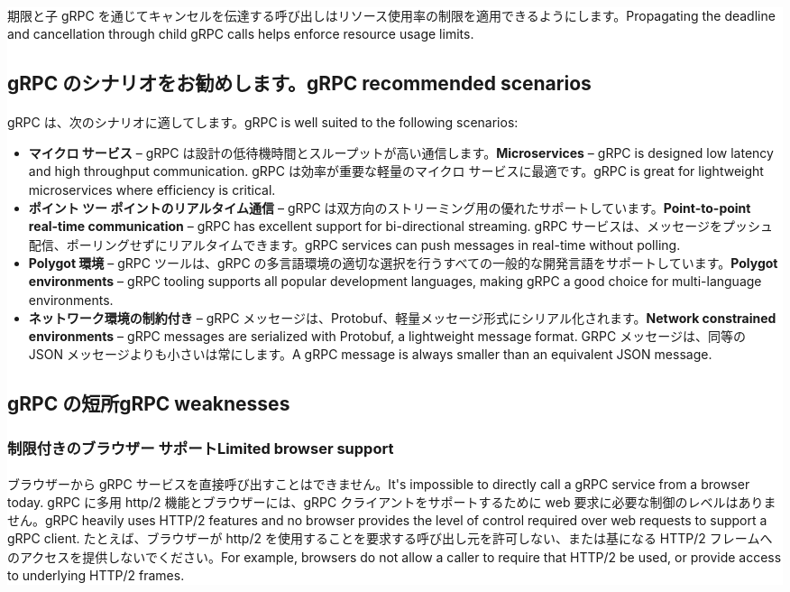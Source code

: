 <span data-ttu-id="e0e15-171">期限と子 gRPC を通じてキャンセルを伝達する呼び出しはリソース使用率の制限を適用できるようにします。</span><span class="sxs-lookup"><span data-stu-id="e0e15-171">Propagating the deadline and cancellation through child gRPC calls helps enforce resource usage limits.</span></span>

## <a name="grpc-recommended-scenarios"></a><span data-ttu-id="e0e15-172">gRPC のシナリオをお勧めします。</span><span class="sxs-lookup"><span data-stu-id="e0e15-172">gRPC recommended scenarios</span></span>

<span data-ttu-id="e0e15-173">gRPC は、次のシナリオに適してします。</span><span class="sxs-lookup"><span data-stu-id="e0e15-173">gRPC is well suited to the following scenarios:</span></span>

* <span data-ttu-id="e0e15-174">**マイクロ サービス** &ndash; gRPC は設計の低待機時間とスループットが高い通信します。</span><span class="sxs-lookup"><span data-stu-id="e0e15-174">**Microservices** &ndash; gRPC is designed low latency and high throughput communication.</span></span> <span data-ttu-id="e0e15-175">gRPC は効率が重要な軽量のマイクロ サービスに最適です。</span><span class="sxs-lookup"><span data-stu-id="e0e15-175">gRPC is great for lightweight microservices where efficiency is critical.</span></span>
* <span data-ttu-id="e0e15-176">**ポイント ツー ポイントのリアルタイム通信** &ndash; gRPC は双方向のストリーミング用の優れたサポートしています。</span><span class="sxs-lookup"><span data-stu-id="e0e15-176">**Point-to-point real-time communication** &ndash; gRPC has excellent support for bi-directional streaming.</span></span> <span data-ttu-id="e0e15-177">gRPC サービスは、メッセージをプッシュ配信、ポーリングせずにリアルタイムできます。</span><span class="sxs-lookup"><span data-stu-id="e0e15-177">gRPC services can push messages in real-time without polling.</span></span>
* <span data-ttu-id="e0e15-178">**Polygot 環境** &ndash; gRPC ツールは、gRPC の多言語環境の適切な選択を行うすべての一般的な開発言語をサポートしています。</span><span class="sxs-lookup"><span data-stu-id="e0e15-178">**Polygot environments** &ndash; gRPC tooling supports all popular development languages, making gRPC a good choice for multi-language environments.</span></span>
* <span data-ttu-id="e0e15-179">**ネットワーク環境の制約付き** &ndash; gRPC メッセージは、Protobuf、軽量メッセージ形式にシリアル化されます。</span><span class="sxs-lookup"><span data-stu-id="e0e15-179">**Network constrained environments** &ndash; gRPC messages are serialized with Protobuf, a lightweight message format.</span></span> <span data-ttu-id="e0e15-180">GRPC メッセージは、同等の JSON メッセージよりも小さいは常にします。</span><span class="sxs-lookup"><span data-stu-id="e0e15-180">A gRPC message is always smaller than an equivalent JSON message.</span></span>

## <a name="grpc-weaknesses"></a><span data-ttu-id="e0e15-181">gRPC の短所</span><span class="sxs-lookup"><span data-stu-id="e0e15-181">gRPC weaknesses</span></span>

### <a name="limited-browser-support"></a><span data-ttu-id="e0e15-182">制限付きのブラウザー サポート</span><span class="sxs-lookup"><span data-stu-id="e0e15-182">Limited browser support</span></span>

<span data-ttu-id="e0e15-183">ブラウザーから gRPC サービスを直接呼び出すことはできません。</span><span class="sxs-lookup"><span data-stu-id="e0e15-183">It's impossible to directly call a gRPC service from a browser today.</span></span> <span data-ttu-id="e0e15-184">gRPC に多用 http/2 機能とブラウザーには、gRPC クライアントをサポートするために web 要求に必要な制御のレベルはありません。</span><span class="sxs-lookup"><span data-stu-id="e0e15-184">gRPC heavily uses HTTP/2 features and no browser provides the level of control required over web requests to support a gRPC client.</span></span> <span data-ttu-id="e0e15-185">たとえば、ブラウザーが http/2 を使用することを要求する呼び出し元を許可しない、または基になる HTTP/2 フレームへのアクセスを提供しないでください。</span><span class="sxs-lookup"><span data-stu-id="e0e15-185">For example, browsers do not allow a caller to require that HTTP/2 be used, or provide access to underlying HTTP/2 frames.</span></span>
